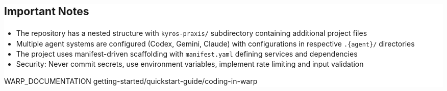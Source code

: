 ## Important Notes

- The repository has a nested structure with `kyros-praxis/` subdirectory containing additional project files
- Multiple agent systems are configured (Codex, Gemini, Claude) with configurations in respective `.{agent}/` directories
- The project uses manifest-driven scaffolding with `manifest.yaml` defining services and dependencies
- Security: Never commit secrets, use environment variables, implement rate limiting and input validation

<citations>
  <document>
      <document_type>WARP_DOCUMENTATION</document_type>
      <document_id>getting-started/quickstart-guide/coding-in-warp</document_id>
  </document>
</citations>